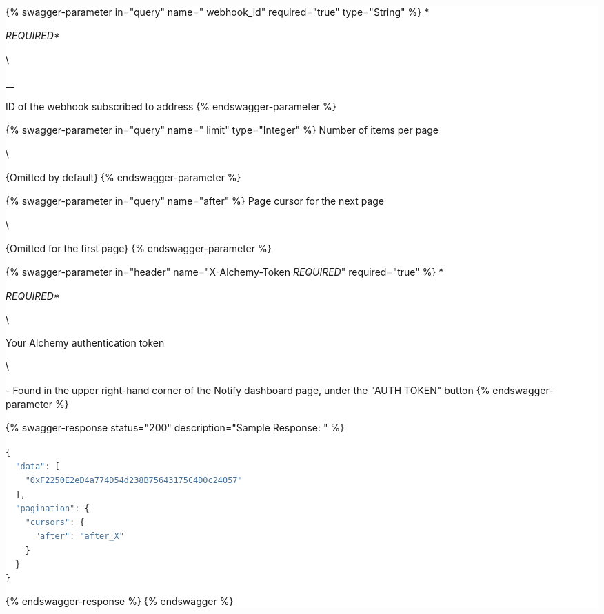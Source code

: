 {% swagger-parameter in="query" name=" webhook_id" required="true" type="String" %}
 \*

_REQUIRED*_

\


__

ID of the webhook subscribed to address
{% endswagger-parameter %}

{% swagger-parameter in="query" name=" limit" type="Integer" %}
Number of items per page 

\


{Omitted by default}
{% endswagger-parameter %}

{% swagger-parameter in="query" name="after" %}
Page cursor for the next page 

\


{Omitted for the first page}
{% endswagger-parameter %}

{% swagger-parameter in="header" name="X-Alchemy-Token *REQUIRED*" required="true" %}
 \*

_REQUIRED*_

\


Your Alchemy authentication token

\


\- Found in the upper right-hand corner of the Notify dashboard page, under the "AUTH TOKEN" button
{% endswagger-parameter %}

{% swagger-response status="200" description="Sample Response:   " %}
```javascript
{
  "data": [
    "0xF2250E2eD4a774D54d238B75643175C4D0c24057"
  ],
  "pagination": {
    "cursors": {
      "after": "after_X"
    }
  }
}
```
{% endswagger-response %}
{% endswagger %}
